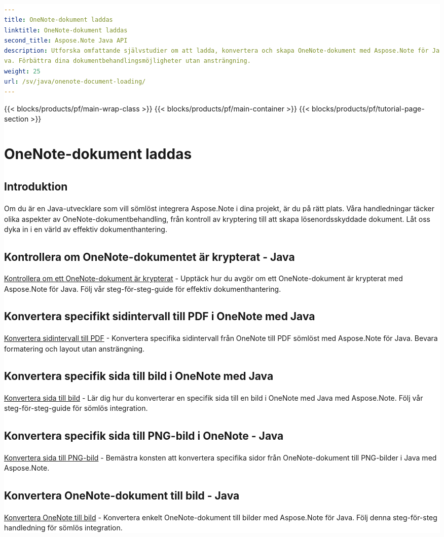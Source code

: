 ```yaml
---
title: OneNote-dokument laddas
linktitle: OneNote-dokument laddas
second_title: Aspose.Note Java API
description: Utforska omfattande självstudier om att ladda, konvertera och skapa OneNote-dokument med Aspose.Note för Java. Förbättra dina dokumentbehandlingsmöjligheter utan ansträngning.
weight: 25
url: /sv/java/onenote-document-loading/
---
```


{{< blocks/products/pf/main-wrap-class >}}
{{< blocks/products/pf/main-container >}}
{{< blocks/products/pf/tutorial-page-section >}}

# OneNote-dokument laddas


## Introduktion

Om du är en Java-utvecklare som vill sömlöst integrera Aspose.Note i dina projekt, är du på rätt plats. Våra handledningar täcker olika aspekter av OneNote-dokumentbehandling, från kontroll av kryptering till att skapa lösenordsskyddade dokument. Låt oss dyka in i en värld av effektiv dokumenthantering.

## Kontrollera om OneNote-dokumentet är krypterat - Java
[Kontrollera om ett OneNote-dokument är krypterat](./check-document-encrypted/) - Upptäck hur du avgör om ett OneNote-dokument är krypterat med Aspose.Note för Java. Följ vår steg-för-steg-guide för effektiv dokumenthantering.

## Konvertera specifikt sidintervall till PDF i OneNote med Java
[Konvertera sidintervall till PDF](./convert-page-range-to-pdf/) - Konvertera specifika sidintervall från OneNote till PDF sömlöst med Aspose.Note för Java. Bevara formatering och layout utan ansträngning.

## Konvertera specifik sida till bild i OneNote med Java
[Konvertera sida till bild](./convert-page-to-image/) - Lär dig hur du konverterar en specifik sida till en bild i OneNote med Java med Aspose.Note. Följ vår steg-för-steg-guide för sömlös integration.

## Konvertera specifik sida till PNG-bild i OneNote - Java
[Konvertera sida till PNG-bild](./convert-page-to-png-image/) - Bemästra konsten att konvertera specifika sidor från OneNote-dokument till PNG-bilder i Java med Aspose.Note.

## Konvertera OneNote-dokument till bild - Java
[Konvertera OneNote till bild](./convert-to-image/) - Konvertera enkelt OneNote-dokument till bilder med Aspose.Note för Java. Följ denna steg-för-steg handledning för sömlös integration.
